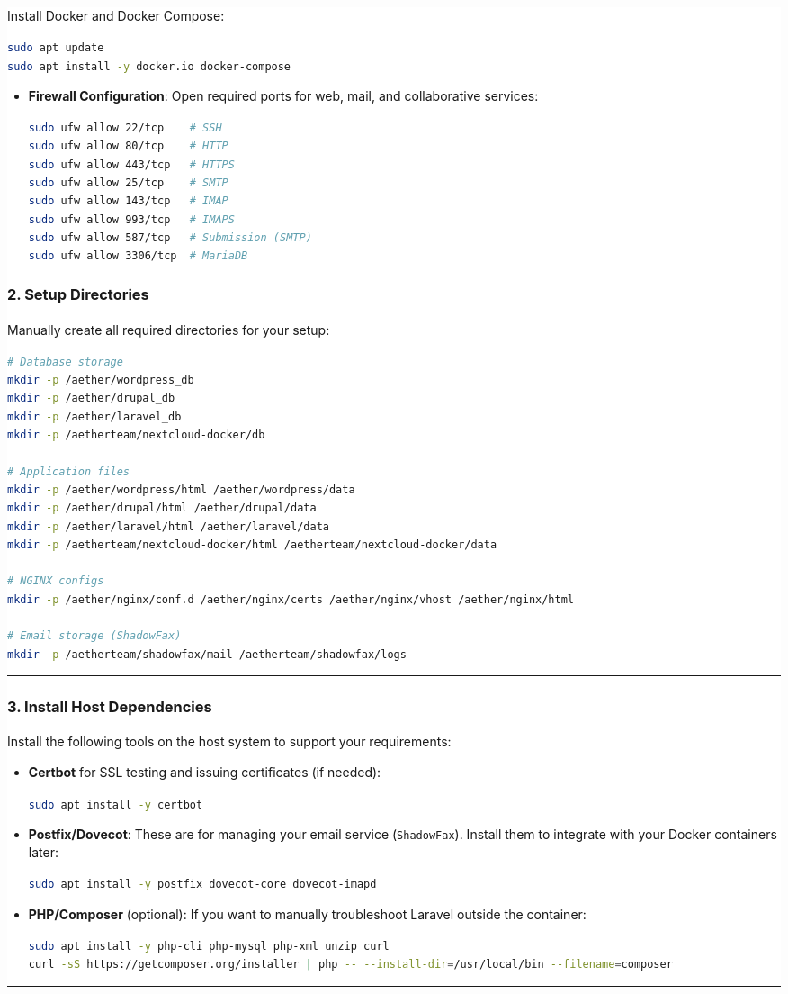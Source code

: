   Install Docker and Docker Compose:
  ```bash
  sudo apt update
  sudo apt install -y docker.io docker-compose
  ```

- **Firewall Configuration**:
  Open required ports for web, mail, and collaborative services:
  ```bash
  sudo ufw allow 22/tcp    # SSH
  sudo ufw allow 80/tcp    # HTTP
  sudo ufw allow 443/tcp   # HTTPS
  sudo ufw allow 25/tcp    # SMTP
  sudo ufw allow 143/tcp   # IMAP
  sudo ufw allow 993/tcp   # IMAPS
  sudo ufw allow 587/tcp   # Submission (SMTP)
  sudo ufw allow 3306/tcp  # MariaDB
  ```

### 2. **Setup Directories**
Manually create all required directories for your setup:
```bash
# Database storage
mkdir -p /aether/wordpress_db
mkdir -p /aether/drupal_db
mkdir -p /aether/laravel_db
mkdir -p /aetherteam/nextcloud-docker/db

# Application files
mkdir -p /aether/wordpress/html /aether/wordpress/data
mkdir -p /aether/drupal/html /aether/drupal/data
mkdir -p /aether/laravel/html /aether/laravel/data
mkdir -p /aetherteam/nextcloud-docker/html /aetherteam/nextcloud-docker/data

# NGINX configs
mkdir -p /aether/nginx/conf.d /aether/nginx/certs /aether/nginx/vhost /aether/nginx/html

# Email storage (ShadowFax)
mkdir -p /aetherteam/shadowfax/mail /aetherteam/shadowfax/logs
```

---

### 3. **Install Host Dependencies**
Install the following tools on the host system to support your requirements:

- **Certbot** for SSL testing and issuing certificates (if needed):
  ```bash
  sudo apt install -y certbot
  ```

- **Postfix/Dovecot**:
  These are for managing your email service (`ShadowFax`). Install them to integrate with your Docker containers later:
  ```bash
  sudo apt install -y postfix dovecot-core dovecot-imapd
  ```

- **PHP/Composer** (optional):
  If you want to manually troubleshoot Laravel outside the container:
  ```bash
  sudo apt install -y php-cli php-mysql php-xml unzip curl
  curl -sS https://getcomposer.org/installer | php -- --install-dir=/usr/local/bin --filename=composer
  ```

---
